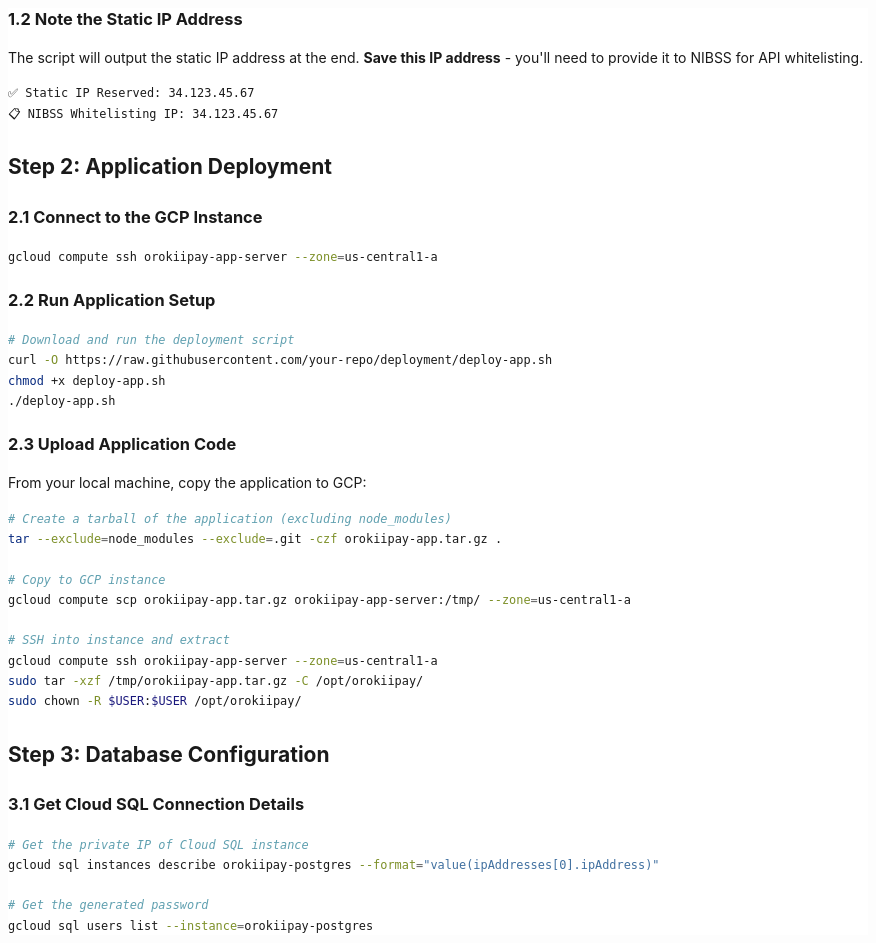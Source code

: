 ### 1.2 Note the Static IP Address

The script will output the static IP address at the end. **Save this IP address** - you'll need to provide it to NIBSS for API whitelisting.

```
✅ Static IP Reserved: 34.123.45.67
📋 NIBSS Whitelisting IP: 34.123.45.67
```

## Step 2: Application Deployment

### 2.1 Connect to the GCP Instance

```bash
gcloud compute ssh orokiipay-app-server --zone=us-central1-a
```

### 2.2 Run Application Setup

```bash
# Download and run the deployment script
curl -O https://raw.githubusercontent.com/your-repo/deployment/deploy-app.sh
chmod +x deploy-app.sh
./deploy-app.sh
```

### 2.3 Upload Application Code

From your local machine, copy the application to GCP:

```bash
# Create a tarball of the application (excluding node_modules)
tar --exclude=node_modules --exclude=.git -czf orokiipay-app.tar.gz .

# Copy to GCP instance
gcloud compute scp orokiipay-app.tar.gz orokiipay-app-server:/tmp/ --zone=us-central1-a

# SSH into instance and extract
gcloud compute ssh orokiipay-app-server --zone=us-central1-a
sudo tar -xzf /tmp/orokiipay-app.tar.gz -C /opt/orokiipay/
sudo chown -R $USER:$USER /opt/orokiipay/
```

## Step 3: Database Configuration

### 3.1 Get Cloud SQL Connection Details

```bash
# Get the private IP of Cloud SQL instance
gcloud sql instances describe orokiipay-postgres --format="value(ipAddresses[0].ipAddress)"

# Get the generated password
gcloud sql users list --instance=orokiipay-postgres
```
